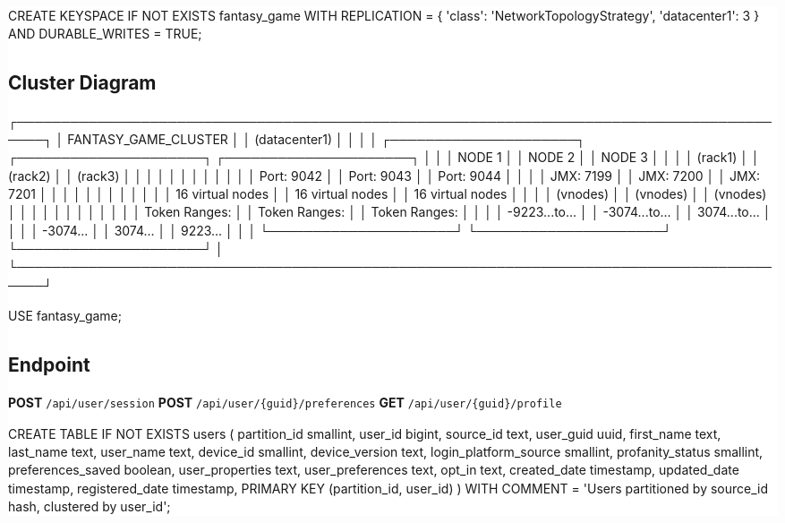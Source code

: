 CREATE KEYSPACE IF NOT EXISTS fantasy_game
    WITH REPLICATION = {
        'class': 'NetworkTopologyStrategy',
        'datacenter1': 3
        }
     AND DURABLE_WRITES = TRUE;

## Cluster Diagram
┌─────────────────────────────────────────────────────────────────────────────────────────┐
│                                FANTASY_GAME_CLUSTER                                       │
│                                   (datacenter1)                                          │
│                                                                                           │
│  ┌─────────────────────┐  ┌─────────────────────┐  ┌─────────────────────┐               │
│  │     NODE 1          │  │     NODE 2          │  │     NODE 3          │               │
│  │   (rack1)           │  │   (rack2)           │  │   (rack3)           │               │
│  │                     │  │                     │  │                     │               │
│  │ Port: 9042          │  │ Port: 9043          │  │ Port: 9044          │               │
│  │ JMX: 7199           │  │ JMX: 7200           │  │ JMX: 7201           │               │
│  │                     │  │                     │  │                     │               │
│  │ 16 virtual nodes    │  │ 16 virtual nodes    │  │ 16 virtual nodes    │               │
│  │ (vnodes)            │  │ (vnodes)            │  │ (vnodes)            │               │
│  │                     │  │                     │  │                     │               │
│  │ Token Ranges:       │  │ Token Ranges:       │  │ Token Ranges:       │               │
│  │ -9223...to...       │  │ -3074...to...       │  │ 3074...to...        │               │
│  │ -3074...            │  │ 3074...             │  │ 9223...             │               │
│  └─────────────────────┘  └─────────────────────┘  └─────────────────────┘               │
└─────────────────────────────────────────────────────────────────────────────────────────┘


USE fantasy_game;


## Endpoint
**POST** `/api/user/session`
**POST** `/api/user/{guid}/preferences`
**GET** `/api/user/{guid}/profile`

CREATE TABLE IF NOT EXISTS users (
    partition_id smallint,
    user_id bigint,
    source_id text,
    user_guid uuid,
    first_name text,
    last_name text,
    user_name text,
    device_id smallint,
    device_version text,
    login_platform_source smallint,
    profanity_status smallint,
    preferences_saved boolean,
    user_properties text,
    user_preferences text,
    opt_in text,
    created_date timestamp,
    updated_date timestamp,
    registered_date timestamp,
    PRIMARY KEY (partition_id, user_id)
) WITH COMMENT = 'Users partitioned by source_id hash, clustered by user_id';

